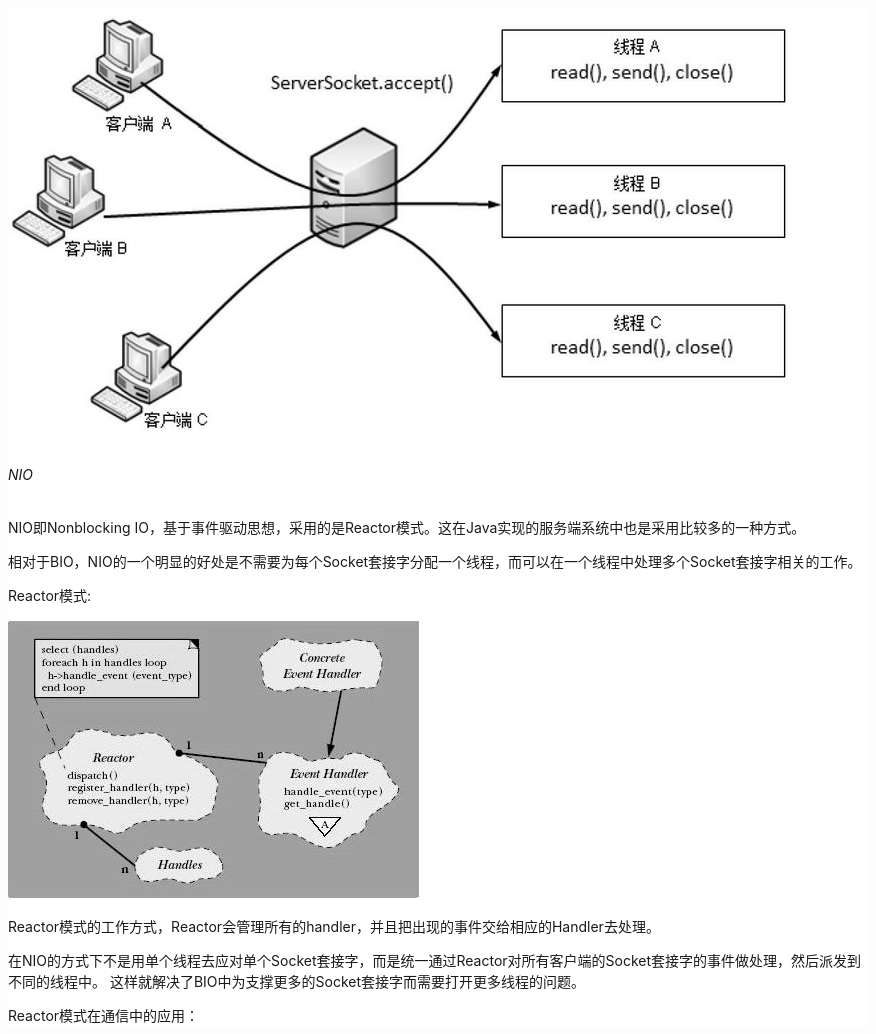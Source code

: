 ![BIO的工作方式](/static/img/2018-03-27-大型网站技术架构/2018-08-19-15-14-32.png)

###### NIO

NIO即Nonblocking IO，基于事件驱动思想，采用的是Reactor模式。这在Java实现的服务端系统中也是采用比较多的一种方式。

相对于BIO，NIO的一个明显的好处是不需要为每个Socket套接字分配一个线程，而可以在一个线程中处理多个Socket套接字相关的工作。

Reactor模式:

![Reactor模式](/static/img/2018-03-27-大型网站技术架构/2018-08-19-15-16-06.png)

Reactor模式的工作方式，Reactor会管理所有的handler，并且把出现的事件交给相应的Handler去处理。

在NIO的方式下不是用单个线程去应对单个Socket套接字，而是统一通过Reactor对所有客户端的Socket套接字的事件做处理，然后派发到不同的线程中。
这样就解决了BIO中为支撑更多的Socket套接字而需要打开更多线程的问题。

Reactor模式在通信中的应用：
